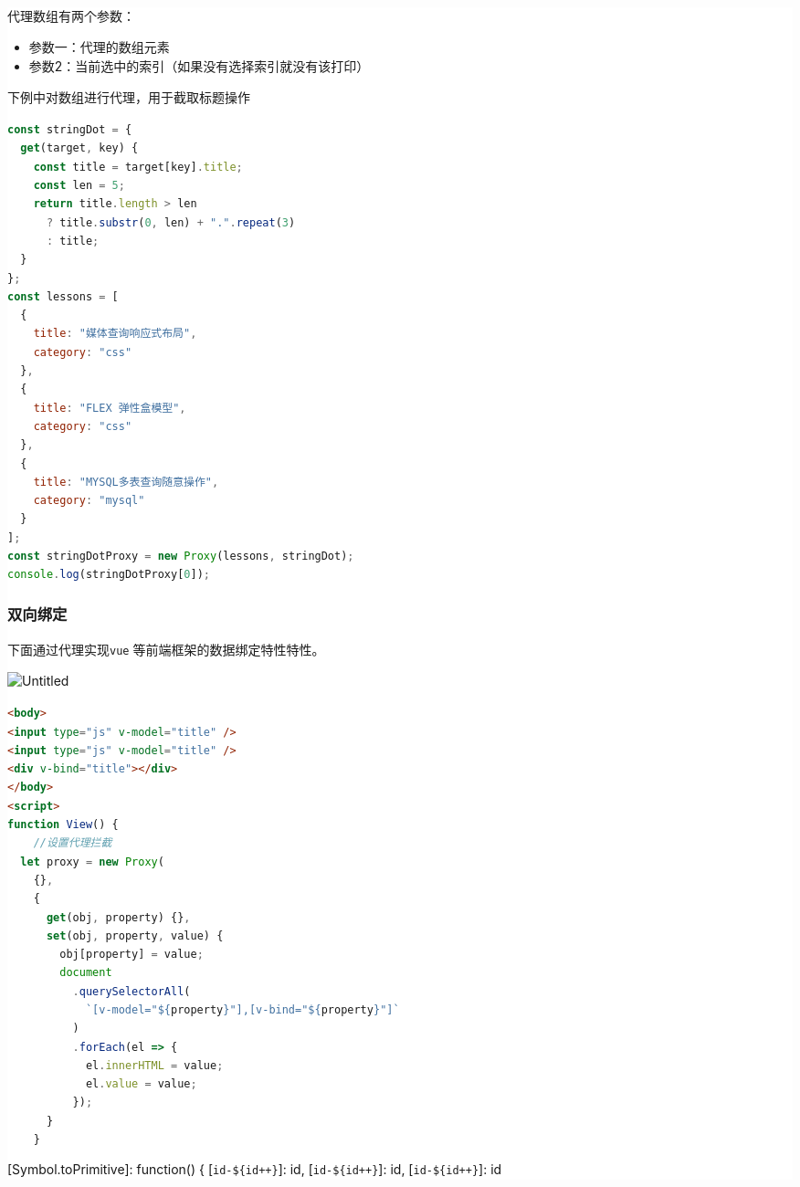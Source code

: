 代理数组有两个参数：

- 参数一：代理的数组元素
- 参数2：当前选中的索引（如果没有选择索引就没有该打印）

下例中对数组进行代理，用于截取标题操作

```js
const stringDot = {
  get(target, key) {
    const title = target[key].title;
    const len = 5;
    return title.length > len
      ? title.substr(0, len) + ".".repeat(3)
      : title;
  }
};
const lessons = [
  {
    title: "媒体查询响应式布局",
    category: "css"
  },
  {
    title: "FLEX 弹性盒模型",
    category: "css"
  },
  {
    title: "MYSQL多表查询随意操作",
    category: "mysql"
  }
];
const stringDotProxy = new Proxy(lessons, stringDot);
console.log(stringDotProxy[0]);
```

### 双向绑定

下面通过代理实现`vue` 等前端框架的数据绑定特性特性。

![Untitled](https://doc.daodao.com/assets/img/Untitled-5190245.5087f5bc.gif)

```html
<body>
<input type="js" v-model="title" />
<input type="js" v-model="title" />
<div v-bind="title"></div>
</body>
<script>
function View() {
	//设置代理拦截
  let proxy = new Proxy(
    {},
    {
      get(obj, property) {},
      set(obj, property, value) {
        obj[property] = value;
        document
          .querySelectorAll(
            `[v-model="${property}"],[v-bind="${property}"]`
          )
          .forEach(el => {
            el.innerHTML = value;
            el.value = value;
          });
      }
    }
```

  [Symbol.toPrimitive]: function() {
  [`id-${id++}`]: id,
  [`id-${id++}`]: id,
  [`id-${id++}`]: id